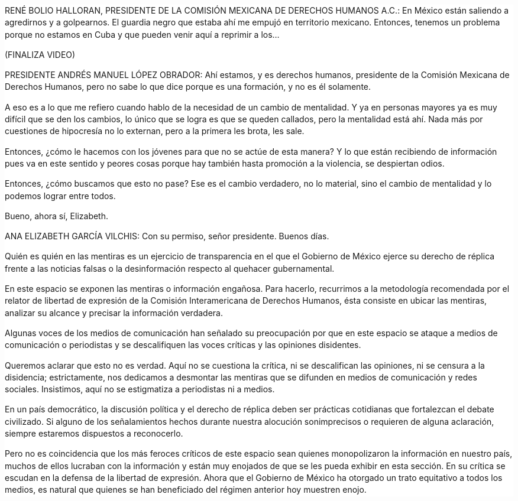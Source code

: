 RENÉ BOLIO HALLORAN, PRESIDENTE DE LA COMISIÓN MEXICANA DE DERECHOS HUMANOS
A.C.: En México están saliendo a agredirnos y a golpearnos. El guardia negro
que estaba ahí me empujó en territorio mexicano. Entonces, tenemos un problema
porque no estamos en Cuba y que pueden venir aquí a reprimir a los…

(FINALIZA VIDEO)

PRESIDENTE ANDRÉS MANUEL LÓPEZ OBRADOR: Ahí estamos, y es derechos humanos,
presidente de la Comisión Mexicana de Derechos Humanos, pero no sabe lo que
dice porque es una formación, y no es él solamente.

A eso es a lo que me refiero cuando hablo de la necesidad de un cambio de
mentalidad. Y ya en personas mayores ya es muy difícil que se den los cambios,
lo único que se logra es que se queden callados, pero la mentalidad está ahí.
Nada más por cuestiones de hipocresía no lo externan, pero a la primera les
brota, les sale.

Entonces, ¿cómo le hacemos con los jóvenes para que no se actúe de esta
manera? Y lo que están recibiendo de información pues va en este sentido y
peores cosas porque hay también hasta promoción a la violencia, se despiertan
odios.

Entonces, ¿cómo buscamos que esto no pase? Ese es el cambio verdadero, no lo
material, sino el cambio de mentalidad y lo podemos lograr entre todos.

Bueno, ahora sí, Elizabeth.

ANA ELIZABETH GARCÍA VILCHIS: Con su permiso, señor presidente. Buenos días.

Quién es quién en las mentiras es un ejercicio de transparencia en el que el
Gobierno de México ejerce su derecho de réplica frente a las noticias falsas o
la desinformación respecto al quehacer gubernamental.

En este espacio se exponen las mentiras o información engañosa. Para hacerlo,
recurrimos a la metodología recomendada por el relator de libertad de
expresión de la Comisión Interamericana de Derechos Humanos, ésta consiste en
ubicar las mentiras, analizar su alcance y precisar la información verdadera.

Algunas voces de los medios de comunicación han señalado su preocupación por
que en este espacio se ataque a medios de comunicación o periodistas y se
descalifiquen las voces críticas y las opiniones disidentes.

Queremos aclarar que esto no es verdad. Aquí no se cuestiona la crítica, ni se
descalifican las opiniones, ni se censura a la disidencia; estrictamente, nos
dedicamos a desmontar las mentiras que se difunden en medios de comunicación y
redes sociales. Insistimos, aquí no se estigmatiza a periodistas ni a medios.

En un país democrático, la discusión política y el derecho de réplica deben
ser prácticas cotidianas que fortalezcan el debate civilizado. Si alguno de
los señalamientos hechos durante nuestra alocución sonimprecisos o requieren
de alguna aclaración, siempre estaremos dispuestos a reconocerlo.

Pero no es coincidencia que los más feroces críticos de este espacio sean
quienes monopolizaron la información en nuestro país, muchos de ellos lucraban
con la información y están muy enojados de que se les pueda exhibir en esta
sección. En su crítica se escudan en la defensa de la libertad de expresión.
Ahora que el Gobierno de México ha otorgado un trato equitativo a todos los
medios, es natural que quienes se han beneficiado del régimen anterior hoy
muestren enojo.
